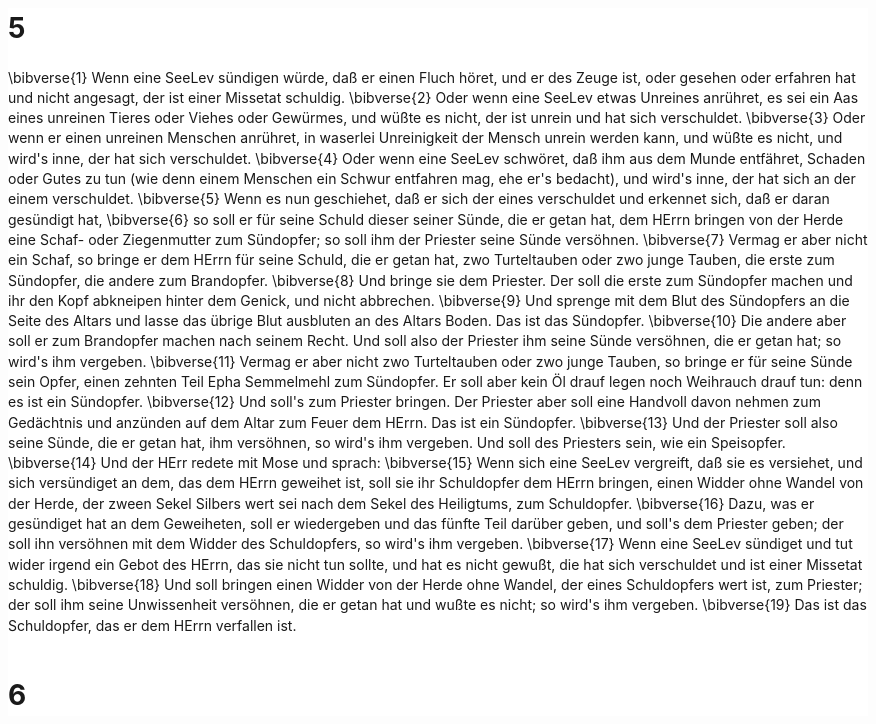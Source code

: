 # 5
\bibverse{1} Wenn eine SeeLev sündigen würde, daß er einen Fluch höret, und er des Zeuge ist, oder gesehen oder erfahren hat und nicht angesagt, der ist einer Missetat schuldig. \bibverse{2} Oder wenn eine SeeLev etwas Unreines anrühret, es sei ein Aas eines unreinen Tieres oder Viehes oder Gewürmes, und wüßte es nicht, der ist unrein und hat sich verschuldet. \bibverse{3} Oder wenn er einen unreinen Menschen anrühret, in waserlei Unreinigkeit der Mensch unrein werden kann, und wüßte es nicht, und wird's inne, der hat sich verschuldet. \bibverse{4} Oder wenn eine SeeLev schwöret, daß ihm aus dem Munde entfähret, Schaden oder Gutes zu tun (wie denn einem Menschen ein Schwur entfahren mag, ehe er's bedacht), und wird's inne, der hat sich an der einem verschuldet. \bibverse{5} Wenn es nun geschiehet, daß er sich der eines verschuldet und erkennet sich, daß er daran gesündigt hat, \bibverse{6} so soll er für seine Schuld dieser seiner Sünde, die er getan hat, dem HErrn bringen von der Herde eine Schaf- oder Ziegenmutter zum Sündopfer; so soll ihm der Priester seine Sünde versöhnen. \bibverse{7} Vermag er aber nicht ein Schaf, so bringe er dem HErrn für seine Schuld, die er getan hat, zwo Turteltauben oder zwo junge Tauben, die erste zum Sündopfer, die andere zum Brandopfer. \bibverse{8} Und bringe sie dem Priester. Der soll die erste zum Sündopfer machen und ihr den Kopf abkneipen hinter dem Genick, und nicht abbrechen. \bibverse{9} Und sprenge mit dem Blut des Sündopfers an die Seite des Altars und lasse das übrige Blut ausbluten an des Altars Boden. Das ist das Sündopfer. \bibverse{10} Die andere aber soll er zum Brandopfer machen nach seinem Recht. Und soll also der Priester ihm seine Sünde versöhnen, die er getan hat; so wird's ihm vergeben. \bibverse{11} Vermag er aber nicht zwo Turteltauben oder zwo junge Tauben, so bringe er für seine Sünde sein Opfer, einen zehnten Teil Epha Semmelmehl zum Sündopfer. Er soll aber kein Öl drauf legen noch Weihrauch drauf tun: denn es ist ein Sündopfer. \bibverse{12} Und soll's zum Priester bringen. Der Priester aber soll eine Handvoll davon nehmen zum Gedächtnis und anzünden auf dem Altar zum Feuer dem HErrn. Das ist ein Sündopfer. \bibverse{13} Und der Priester soll also seine Sünde, die er getan hat, ihm versöhnen, so wird's ihm vergeben. Und soll des Priesters sein, wie ein Speisopfer. \bibverse{14} Und der HErr redete mit Mose und sprach: \bibverse{15} Wenn sich eine SeeLev vergreift, daß sie es versiehet, und sich versündiget an dem, das dem HErrn geweihet ist, soll sie ihr Schuldopfer dem HErrn bringen, einen Widder ohne Wandel von der Herde, der zween Sekel Silbers wert sei nach dem Sekel des Heiligtums, zum Schuldopfer. \bibverse{16} Dazu, was er gesündiget hat an dem Geweiheten, soll er wiedergeben und das fünfte Teil darüber geben, und soll's dem Priester geben; der soll ihn versöhnen mit dem Widder des Schuldopfers, so wird's ihm vergeben. \bibverse{17} Wenn eine SeeLev sündiget und tut wider irgend ein Gebot des HErrn, das sie nicht tun sollte, und hat es nicht gewußt, die hat sich verschuldet und ist einer Missetat schuldig. \bibverse{18} Und soll bringen einen Widder von der Herde ohne Wandel, der eines Schuldopfers wert ist, zum Priester; der soll ihm seine Unwissenheit versöhnen, die er getan hat und wußte es nicht; so wird's ihm vergeben. \bibverse{19} Das ist das Schuldopfer, das er dem HErrn verfallen ist.

# 6